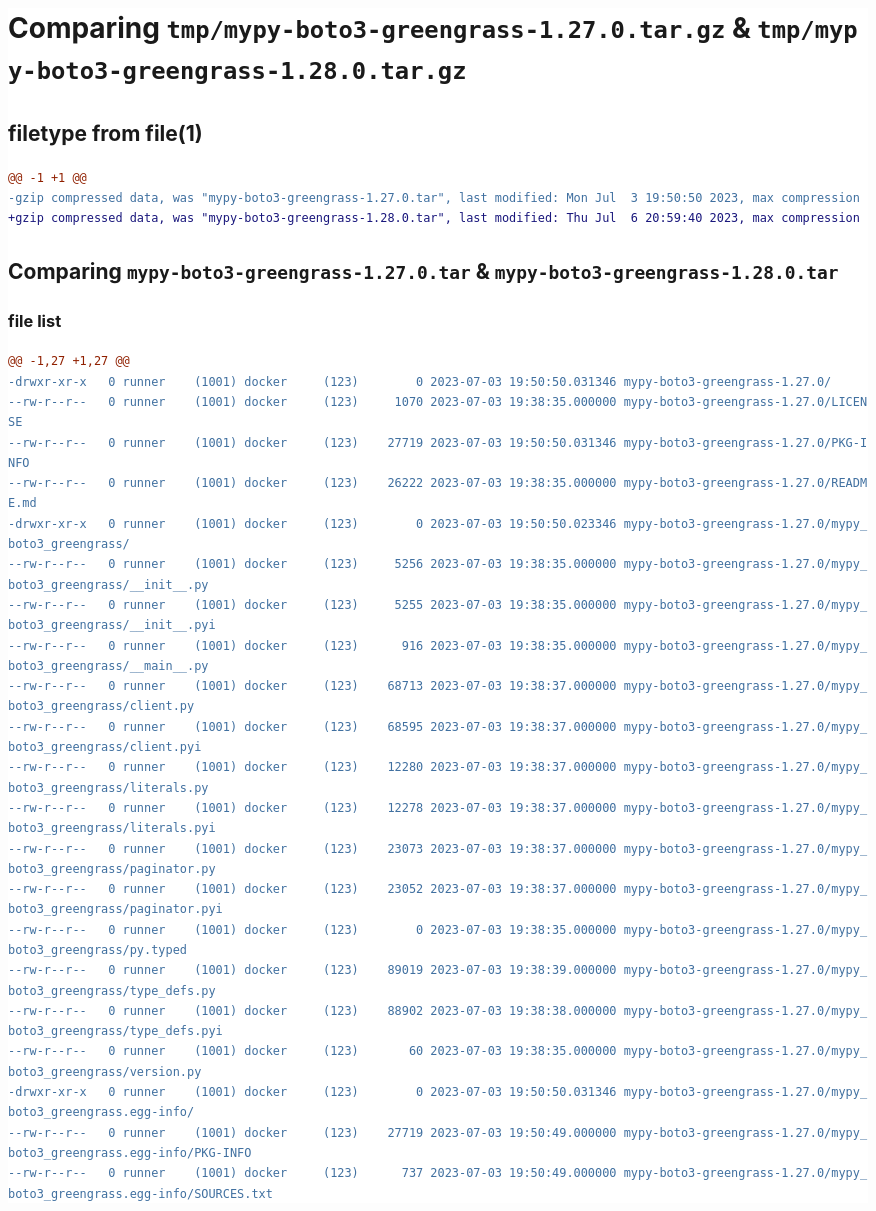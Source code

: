 # Comparing `tmp/mypy-boto3-greengrass-1.27.0.tar.gz` & `tmp/mypy-boto3-greengrass-1.28.0.tar.gz`

## filetype from file(1)

```diff
@@ -1 +1 @@
-gzip compressed data, was "mypy-boto3-greengrass-1.27.0.tar", last modified: Mon Jul  3 19:50:50 2023, max compression
+gzip compressed data, was "mypy-boto3-greengrass-1.28.0.tar", last modified: Thu Jul  6 20:59:40 2023, max compression
```

## Comparing `mypy-boto3-greengrass-1.27.0.tar` & `mypy-boto3-greengrass-1.28.0.tar`

### file list

```diff
@@ -1,27 +1,27 @@
-drwxr-xr-x   0 runner    (1001) docker     (123)        0 2023-07-03 19:50:50.031346 mypy-boto3-greengrass-1.27.0/
--rw-r--r--   0 runner    (1001) docker     (123)     1070 2023-07-03 19:38:35.000000 mypy-boto3-greengrass-1.27.0/LICENSE
--rw-r--r--   0 runner    (1001) docker     (123)    27719 2023-07-03 19:50:50.031346 mypy-boto3-greengrass-1.27.0/PKG-INFO
--rw-r--r--   0 runner    (1001) docker     (123)    26222 2023-07-03 19:38:35.000000 mypy-boto3-greengrass-1.27.0/README.md
-drwxr-xr-x   0 runner    (1001) docker     (123)        0 2023-07-03 19:50:50.023346 mypy-boto3-greengrass-1.27.0/mypy_boto3_greengrass/
--rw-r--r--   0 runner    (1001) docker     (123)     5256 2023-07-03 19:38:35.000000 mypy-boto3-greengrass-1.27.0/mypy_boto3_greengrass/__init__.py
--rw-r--r--   0 runner    (1001) docker     (123)     5255 2023-07-03 19:38:35.000000 mypy-boto3-greengrass-1.27.0/mypy_boto3_greengrass/__init__.pyi
--rw-r--r--   0 runner    (1001) docker     (123)      916 2023-07-03 19:38:35.000000 mypy-boto3-greengrass-1.27.0/mypy_boto3_greengrass/__main__.py
--rw-r--r--   0 runner    (1001) docker     (123)    68713 2023-07-03 19:38:37.000000 mypy-boto3-greengrass-1.27.0/mypy_boto3_greengrass/client.py
--rw-r--r--   0 runner    (1001) docker     (123)    68595 2023-07-03 19:38:37.000000 mypy-boto3-greengrass-1.27.0/mypy_boto3_greengrass/client.pyi
--rw-r--r--   0 runner    (1001) docker     (123)    12280 2023-07-03 19:38:37.000000 mypy-boto3-greengrass-1.27.0/mypy_boto3_greengrass/literals.py
--rw-r--r--   0 runner    (1001) docker     (123)    12278 2023-07-03 19:38:37.000000 mypy-boto3-greengrass-1.27.0/mypy_boto3_greengrass/literals.pyi
--rw-r--r--   0 runner    (1001) docker     (123)    23073 2023-07-03 19:38:37.000000 mypy-boto3-greengrass-1.27.0/mypy_boto3_greengrass/paginator.py
--rw-r--r--   0 runner    (1001) docker     (123)    23052 2023-07-03 19:38:37.000000 mypy-boto3-greengrass-1.27.0/mypy_boto3_greengrass/paginator.pyi
--rw-r--r--   0 runner    (1001) docker     (123)        0 2023-07-03 19:38:35.000000 mypy-boto3-greengrass-1.27.0/mypy_boto3_greengrass/py.typed
--rw-r--r--   0 runner    (1001) docker     (123)    89019 2023-07-03 19:38:39.000000 mypy-boto3-greengrass-1.27.0/mypy_boto3_greengrass/type_defs.py
--rw-r--r--   0 runner    (1001) docker     (123)    88902 2023-07-03 19:38:38.000000 mypy-boto3-greengrass-1.27.0/mypy_boto3_greengrass/type_defs.pyi
--rw-r--r--   0 runner    (1001) docker     (123)       60 2023-07-03 19:38:35.000000 mypy-boto3-greengrass-1.27.0/mypy_boto3_greengrass/version.py
-drwxr-xr-x   0 runner    (1001) docker     (123)        0 2023-07-03 19:50:50.031346 mypy-boto3-greengrass-1.27.0/mypy_boto3_greengrass.egg-info/
--rw-r--r--   0 runner    (1001) docker     (123)    27719 2023-07-03 19:50:49.000000 mypy-boto3-greengrass-1.27.0/mypy_boto3_greengrass.egg-info/PKG-INFO
--rw-r--r--   0 runner    (1001) docker     (123)      737 2023-07-03 19:50:49.000000 mypy-boto3-greengrass-1.27.0/mypy_boto3_greengrass.egg-info/SOURCES.txt
```